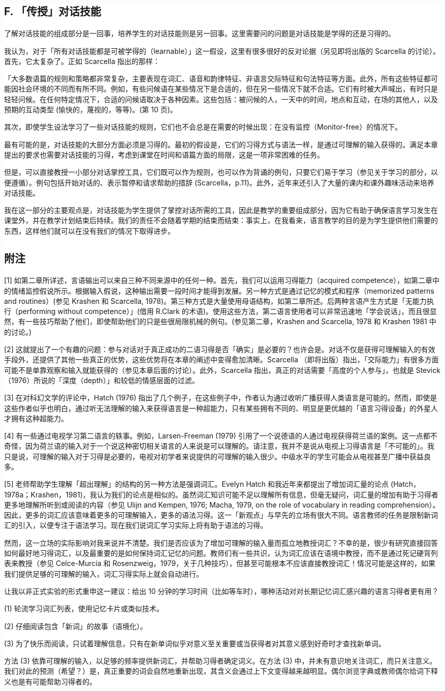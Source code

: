 F. 「传授」对话技能
-----------

了解对话技能的组成部分是一回事，培养学生的对话技能则是另一回事。这里需要问的问题是对话技能是学得的还是习得的。

我认为，对于「所有对话技能都是可被学得的（learnable）」这一假设，这里有很多很好的反对论据（另见即将出版的 Scarcella 的讨论）。首先，它太复杂了。正如 Scarcella 指出的那样：

「大多数语篇的规则和策略都非常复杂，主要表现在词汇、语音和韵律特征、非语言交际特征和句法特征等方面。此外，所有这些特征都可能因社会环境的不同而有所不同。例如，有些问候语在某些情况下是合适的，但在另一些情况下就不合适。它们有时被大声喊出，有时只是轻轻问候。在任何特定情况下，合适的问候语取决于各种因素。这些包括：被问候的人，一天中的时间，地点和互动，在场的其他人，以及预期的互动类型 (愉快的，蔑视的，等等)。(第 10 页)。

其次，即使学生设法学习了一些对话技能的规则，它们也不会总是在需要的时候出现：在没有监控（Monitor-free）的情况下。

最有可能的是，对话技能的大部分方面必须是习得的。最初的假设是，它们的习得方式与语法一样，是通过可理解的输入获得的。满足本章提出的要求也需要对话技能的习得，考虑到课堂在时间和语篇方面的局限，这是一项非常困难的任务。

但是，可以直接教授一小部分对话掌控工具，它们既可以作为规则，也可以作为背诵的例句，只要它们易于学习（参见关于学习的部分，以便遵循）。例句包括开始对话的、表示暂停和请求帮助的措辞 (Scarcella，p.11)。此外，近年来还引入了大量的课内和课外趣味活动来培养对话技能。

我在这一部分的主要观点是，对话技能为学生提供了掌控对话所需的工具，因此是教学的重要组成部分，因为它有助于确保语言学习发生在课堂外，并在教学计划结束后持续。我们的责任不会随着学期的结束而结束：事实上，在我看来，语言教学的目的是为学生提供他们需要的东西，这样他们就可以在没有我们的情况下取得进步。

附注
--

[1] 如第二章所详述，言语输出可以来自三种不同来源中的任何一种。首先，我们可以运用习得能力（acquired competence），如第二章中的情绪监控假说所示。根据输入假说，这种输出需要一段时间才能得到发展。另一种方式是通过记忆的模式和程序（memorized patterns and routines）(参见 Krashen 和 Scarcella, 1978)。第三种方式是大量使用母语结构，如第二章所述。后两种言语产生方式是「无能力执行（performing without competence）」(借用 R.Clark 的术语)。使用这些方法，第二语言使用者可以非常迅速地「学会说话」，而且很显然，有一些技巧帮助了他们，即使帮助他们的只是些很局限机械的例句。(参见第二章，Krashen and Scarcella, 1978 和 Krashen 1981 中的讨论。)

[2] 这就提出了一个有趣的问题：参与对话对于真正成功的二语习得是否「确实」是必要的？也许会是。对话不仅是获得可理解输入的有效手段外，还提供了其他一些真正的优势，这些优势将在本章的阐述中变得愈加清晰。Scarcella （即将出版）指出，「交际能力」有很多方面可能不是单靠观察和输入就能获得的（参见本章后面的讨论）。此外，Scarcella 指出，真正的对话需要「高度的个人参与」，也就是 Stevick （1976）所说的「深度（depth）」和较低的情感层面的过滤。

[3] 在对科幻文学的评论中，Hatch (1976) 指出了几个例子，在这些例子中，作者认为通过收听广播获得人类语言是可能的。然而，即使是这些作者似乎也明白，通过听无法理解的输入来获得语言是一种超能力，只有某些拥有不同的、明显是更优越的「语言习得设备」的外星人才拥有这种超能力。

[4] 有一些通过电视学习第二语言的轶事。例如，Larsen-Freeman (1979) 引用了一个说德语的人通过电视获得荷兰语的案例。这一点都不奇怪，因为荷兰语的输入对于一个说这种密切相关语言的人来说是可以理解的。请注意，我并不是说从电视上习得语言是「不可能的」。我只是说，可理解的输入对于习得是必要的，电视对初学者来说提供的可理解的输入很少。中级水平的学生可能会从电视甚至广播中获益良多。

[5] 老师帮助学生理解「超出理解」的结构的另一种方法是强调词汇。Evelyn Hatch 和我近年来都提出了增加词汇量的论点 (Hatch，1978a；Krashen，1981)，我认为我们的论点是相似的。虽然词汇知识可能不足以理解所有信息，但毫无疑问，词汇量的增加有助于习得者更多地理解所听到或阅读的内容（参见 Ulijn and Kempen, 1976; Macha, 1979, on the role of vocabulary in reading comprehension）。因此，更多的词汇应该意味着更多的可理解输入，更多的语法习得。这一「新观点」与早先的立场有很大不同。语言教师的任务是限制新词汇的引入，以便专注于语法学习。现在我们说词汇学习实际上将有助于语法的习得。

然而，这一立场的实际影响对我来说并不清楚。我们是否应该为了增加可理解的输入量而孤立地教授词汇？不幸的是，很少有研究直接回答如何最好地习得词汇，以及最重要的是如何保持词汇记忆的问题。教师们有一些共识，认为词汇应该在语境中教授，而不是通过死记硬背列表来教授（参见 Celce-Murcia 和 Rosenzweig，1979，关于几种技巧），但甚至可能根本不应该直接教授词汇！情况可能是这样的，如果我们提供足够的可理解的输入，词汇习得实际上就会自动进行。

让我以非正式实验的形式重申这一建议：给出 10 分钟的学习时间（比如等车时），哪种活动对对长期记忆词汇感兴趣的语言习得者更有用？

(1) 轮流学习词汇列表，使用记忆卡片或类似技术。

(2) 仔细阅读包含「新词」的故事（语境化）。

(3) 为了快乐而阅读，只试着理解信息，只有在新单词似乎对意义至关重要或当获得者对其意义感到好奇时才查找新单词。

方法 (3) 依靠可理解的输入，以足够的频率提供新词汇，并帮助习得者确定词义。在方法 (3) 中，并未有意识地关注词汇，而只关注意义。我们对此的预测（希望？）是，真正重要的词会自然地重新出现，其含义会通过上下文变得越来越明显。偶尔浏览字典或教师偶尔给词下释义也是有可能帮助习得者的。
